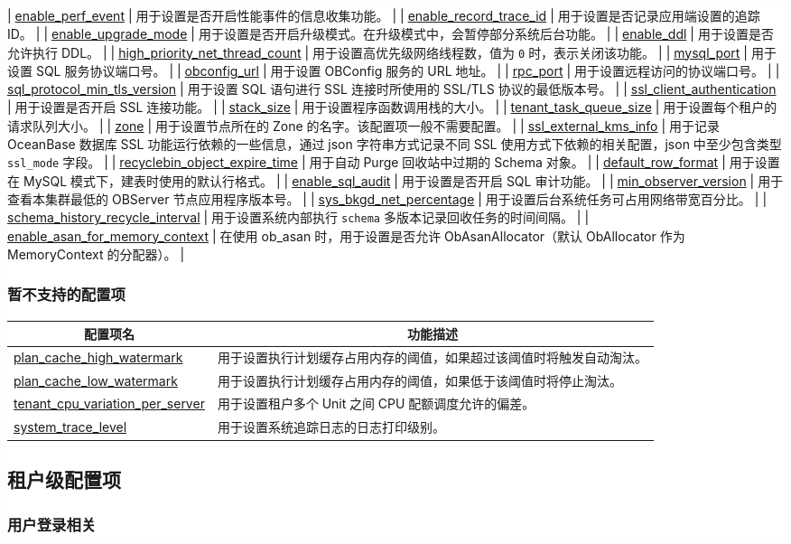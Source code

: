 | [enable_perf_event](300.cluster-level-configuration-items/7700.enable_perf_event.md)                   | 用于设置是否开启性能事件的信息收集功能。                                                                                                |
| [enable_record_trace_id](300.cluster-level-configuration-items/8000.enable_record_trace_id.md)              | 用于设置是否记录应用端设置的追踪 ID。                                                                                                |
| [enable_upgrade_mode](300.cluster-level-configuration-items/9500.enable_upgrade_mode.md)                 | 用于设置是否开启升级模式。在升级模式中，会暂停部分系统后台功能。                                                                                    |
| [enable_ddl](300.cluster-level-configuration-items/6800.enable_ddl.md)                          | 用于设置是否允许执行 DDL。                                                                                                     |
| [high_priority_net_thread_count](300.cluster-level-configuration-items/10700.high_priority_net_thread_count.md)      | 用于设置高优先级网络线程数，值为 `0` 时，表示关闭该功能。                                                                                     |
| [mysql_port](300.cluster-level-configuration-items/15100.mysql_port.md)                          | 用于设置 SQL 服务协议端口号。                                                                                                   |
| [obconfig_url](300.cluster-level-configuration-items/15500.obconfig_url.md)                        | 用于设置 OBConfig 服务的 URL 地址。                                                                                           |
| [rpc_port](300.cluster-level-configuration-items/17800.rpc_port.md)                            | 用于设置远程访问的协议端口号。                                                                                                     |
| [sql_protocol_min_tls_version](300.cluster-level-configuration-items/29800.sql_protocol_min_tls_version.md) | 用于设置 SQL 语句进行 SSL 连接时所使用的 SSL/TLS 协议的最低版本号。 |
| [ssl_client_authentication](300.cluster-level-configuration-items/19400.ssl_client_authentication.md)           | 用于设置是否开启 SSL 连接功能。                                                                                                  |
| [stack_size](300.cluster-level-configuration-items/19600.stack_size.md)                          | 用于设置程序函数调用栈的大小。                                                                                                     |
| [tenant_task_queue_size](300.cluster-level-configuration-items/21600.tenant_task_queue_size.md)              | 用于设置每个租户的请求队列大小。                                                                                                    |
| [zone](300.cluster-level-configuration-items/23300.zone-cluster.md)                                | 用于设置节点所在的 Zone 的名字。该配置项一般不需要配置。                                                                                     |
| [ssl_external_kms_info](300.cluster-level-configuration-items/19500.ssl_external_kms_info.md)               | 用于记录 OceanBase 数据库 SSL 功能运行依赖的一些信息，通过 json 字符串方式记录不同 SSL 使用方式下依赖的相关配置，json 中至少包含类型 `ssl_mode` 字段。                   |
| [recyclebin_object_expire_time](300.cluster-level-configuration-items/16600.recyclebin_object_expire_time.md)       | 用于自动 Purge 回收站中过期的 Schema 对象。                                                                                       |
| [default_row_format](300.cluster-level-configuration-items/5900.default_row_format.md)                  | 用于设置在 MySQL 模式下，建表时使用的默认行格式。                                                                                        |
| [enable_sql_audit](300.cluster-level-configuration-items/8700.enable_sql_audit.md)                    | 用于设置是否开启 SQL 审计功能。                                                                                                  |
| [min_observer_version](300.cluster-level-configuration-items/14800.min_observer_version.md)                | 用于查看本集群最低的 OBServer 节点应用程序版本号。                                                                                        |
| [sys_bkgd_net_percentage](300.cluster-level-configuration-items/20200.sys_bkgd_net_percentage.md)             | 用于设置后台系统任务可占用网络带宽百分比。                                                                                               |
| [schema_history_recycle_interval](300.cluster-level-configuration-items/18100.schema_history_recycle_interval.md)     | 用于设置系统内部执行 `schema` 多版本记录回收任务的时间间隔。                                                                                 |
| [enable_asan_for_memory_context](300.cluster-level-configuration-items/24300.enable_asan_for_memory_context.md)     | 在使用 ob_asan 时，用于设置是否允许 ObAsanAllocator（默认 ObAllocator 作为 MemoryContext 的分配器）。      |

### 暂不支持的配置项

|                                        配置项名                                        |                功能描述                 |
|------------------------------------------------------------------------------------|-------------------------------------|
| [plan_cache_high_watermark](300.cluster-level-configuration-items/16000.plan_cache_high_watermark.md)           | 用于设置执行计划缓存占用内存的阈值，如果超过该阈值时将触发自动淘汰。  |
| [plan_cache_low_watermark](300.cluster-level-configuration-items/16100.plan_cache_low_watermark.md)            | 用于设置执行计划缓存占用内存的阈值，如果低于该阈值时将停止淘汰。    |
| [tenant_cpu_variation_per_server](300.cluster-level-configuration-items/21400.tenant_cpu_variation_per_server.md)     | 用于设置租户多个 Unit 之间 CPU 配额调度允许的偏差。     |
| [system_trace_level](300.cluster-level-configuration-items/20800.system_trace_level.md)                  | 用于设置系统追踪日志的日志打印级别。                  |

## 租户级配置项

### 用户登录相关
